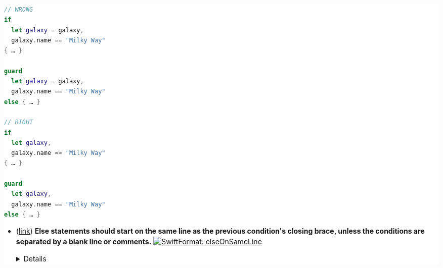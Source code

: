   ```swift
  // WRONG
  if
    let galaxy = galaxy,
    galaxy.name == "Milky Way"
  { … }

  guard
    let galaxy = galaxy,
    galaxy.name == "Milky Way"
  else { … }

  // RIGHT
  if
    let galaxy,
    galaxy.name == "Milky Way"
  { … }

  guard
    let galaxy,
    galaxy.name == "Milky Way"
  else { … }
  ```

* <a id='else-on-same-line'></a>(<a href='#else-on-same-line'>link</a>) **Else statements should start on the same line as the previous condition's closing brace, unless the conditions are separated by a blank line or comments.** [![SwiftFormat: elseOnSameLine](https://img.shields.io/badge/SwiftFormat-elseOnSameLine-7B0051.svg)](https://github.com/nicklockwood/SwiftFormat/blob/master/Rules.md#elseOnSameLine)

  <details>

  ```swift
  // WRONG
  if let galaxy {
    …
  }
  else if let bigBangService {
    …
  }
  else {
    …
  }

  // RIGHT
  if let galaxy {
    …
  } else if let bigBangService {
    …
  } else {
    …
  }

  // RIGHT, because there are comments between the conditions
  if let galaxy {
    …
  }
  // If the galaxy hasn't been created yet, create it using the big bang service
  else if let bigBangService {
    …
  }
  // If the big bang service doesn't exist, fail gracefully
  else {
    …
  }
  ```